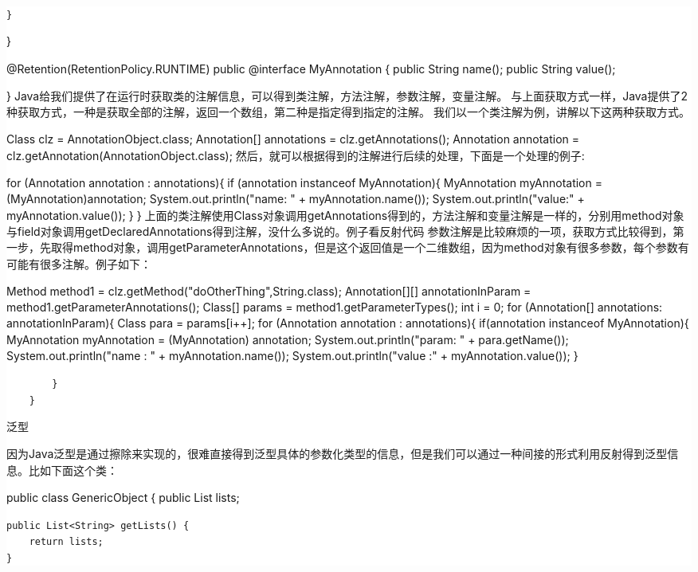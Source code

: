     }
}

@Retention(RetentionPolicy.RUNTIME)
public @interface MyAnnotation {
    public String name();
    public String value();

}
Java给我们提供了在运行时获取类的注解信息，可以得到类注解，方法注解，参数注解，变量注解。
与上面获取方式一样，Java提供了2种获取方式，一种是获取全部的注解，返回一个数组，第二种是指定得到指定的注解。
我们以一个类注解为例，讲解以下这两种获取方式。

 Class clz = AnnotationObject.class;
 Annotation[] annotations = clz.getAnnotations();
 Annotation annotation = clz.getAnnotation(AnnotationObject.class);
然后，就可以根据得到的注解进行后续的处理，下面是一个处理的例子:

 for (Annotation annotation : annotations){
            if (annotation instanceof MyAnnotation){
                MyAnnotation myAnnotation = (MyAnnotation)annotation;
                System.out.println("name: " + myAnnotation.name());
                System.out.println("value:" + myAnnotation.value());
            }
        }
上面的类注解使用Class对象调用getAnnotations得到的，方法注解和变量注解是一样的，分别用method对象与field对象调用getDeclaredAnnotations得到注解，没什么多说的。例子看反射代码
参数注解是比较麻烦的一项，获取方式比较得到，第一步，先取得method对象，调用getParameterAnnotations，但是这个返回值是一个二维数组，因为method对象有很多参数，每个参数有可能有很多注解。例子如下：

 Method method1 = clz.getMethod("doOtherThing",String.class);
        Annotation[][] annotationInParam = method1.getParameterAnnotations();
        Class[] params = method1.getParameterTypes();
        int i = 0;
        for (Annotation[] annotations: annotationInParam){
            Class para = params[i++];
            for (Annotation annotation : annotations){
                if(annotation instanceof MyAnnotation){
                    MyAnnotation myAnnotation = (MyAnnotation) annotation;
                    System.out.println("param: " + para.getName());
                    System.out.println("name : " + myAnnotation.name());
                    System.out.println("value :" + myAnnotation.value());
                }

            }
        }
泛型

因为Java泛型是通过擦除来实现的，很难直接得到泛型具体的参数化类型的信息，但是我们可以通过一种间接的形式利用反射得到泛型信息。比如下面这个类：

public class GenericObject {
    public List<String> lists;

    public List<String> getLists() {
        return lists;
    }
